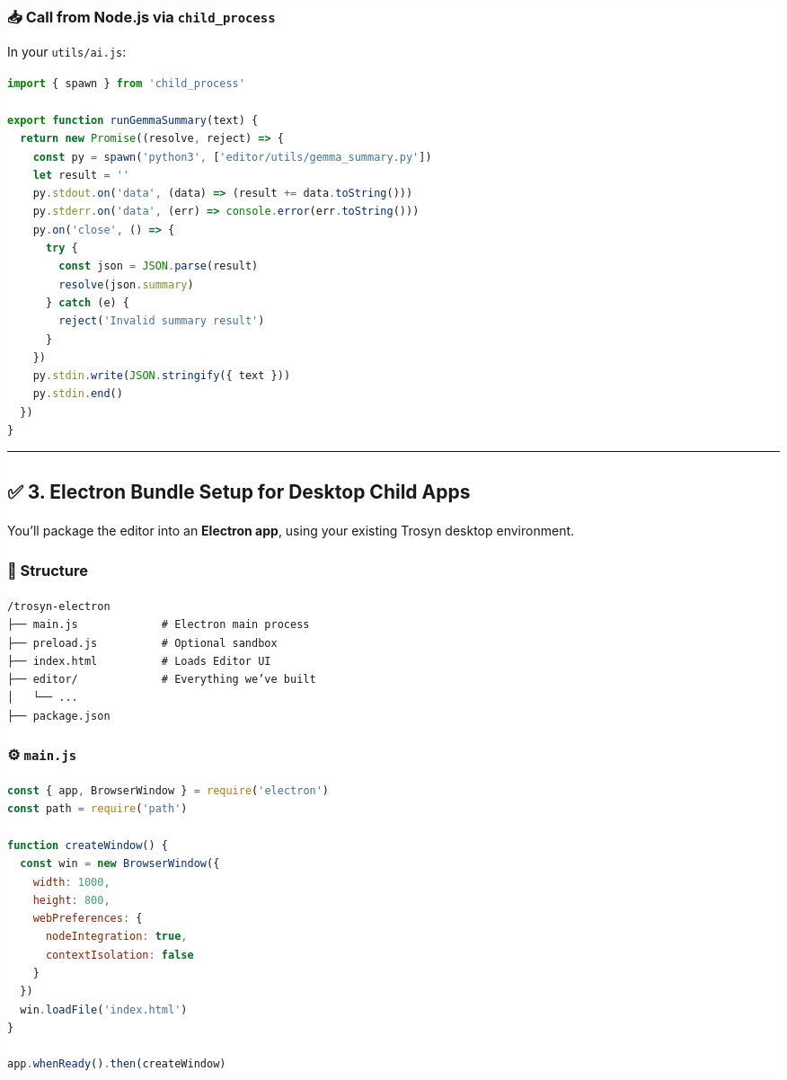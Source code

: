 ### 📥 Call from Node.js via `child_process`

In your `utils/ai.js`:

```js
import { spawn } from 'child_process'

export function runGemmaSummary(text) {
  return new Promise((resolve, reject) => {
    const py = spawn('python3', ['editor/utils/gemma_summary.py'])
    let result = ''
    py.stdout.on('data', (data) => (result += data.toString()))
    py.stderr.on('data', (err) => console.error(err.toString()))
    py.on('close', () => {
      try {
        const json = JSON.parse(result)
        resolve(json.summary)
      } catch (e) {
        reject('Invalid summary result')
      }
    })
    py.stdin.write(JSON.stringify({ text }))
    py.stdin.end()
  })
}
```

---

## ✅ 3. Electron Bundle Setup for Desktop Child Apps

You’ll package the editor into an **Electron app**, using your existing Trosyn desktop environment.

### 📁 Structure

```
/trosyn-electron
├── main.js             # Electron main process
├── preload.js          # Optional sandbox
├── index.html          # Loads Editor UI
├── editor/             # Everything we’ve built
│   └── ...
├── package.json
```

### ⚙️ `main.js`

```js
const { app, BrowserWindow } = require('electron')
const path = require('path')

function createWindow() {
  const win = new BrowserWindow({
    width: 1000,
    height: 800,
    webPreferences: {
      nodeIntegration: true,
      contextIsolation: false
    }
  })
  win.loadFile('index.html')
}

app.whenReady().then(createWindow)
```
